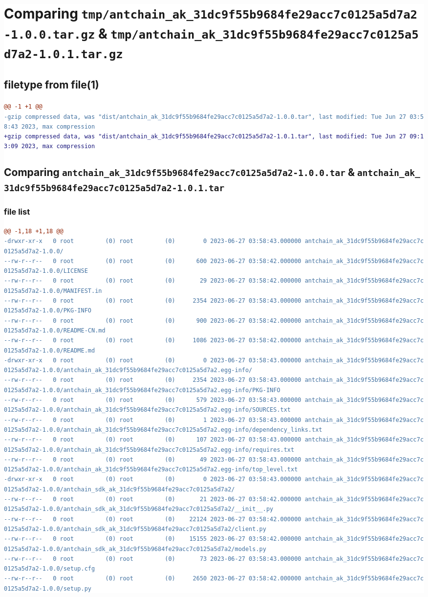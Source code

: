# Comparing `tmp/antchain_ak_31dc9f55b9684fe29acc7c0125a5d7a2-1.0.0.tar.gz` & `tmp/antchain_ak_31dc9f55b9684fe29acc7c0125a5d7a2-1.0.1.tar.gz`

## filetype from file(1)

```diff
@@ -1 +1 @@
-gzip compressed data, was "dist/antchain_ak_31dc9f55b9684fe29acc7c0125a5d7a2-1.0.0.tar", last modified: Tue Jun 27 03:58:43 2023, max compression
+gzip compressed data, was "dist/antchain_ak_31dc9f55b9684fe29acc7c0125a5d7a2-1.0.1.tar", last modified: Tue Jun 27 09:13:09 2023, max compression
```

## Comparing `antchain_ak_31dc9f55b9684fe29acc7c0125a5d7a2-1.0.0.tar` & `antchain_ak_31dc9f55b9684fe29acc7c0125a5d7a2-1.0.1.tar`

### file list

```diff
@@ -1,18 +1,18 @@
-drwxr-xr-x   0 root         (0) root         (0)        0 2023-06-27 03:58:43.000000 antchain_ak_31dc9f55b9684fe29acc7c0125a5d7a2-1.0.0/
--rw-r--r--   0 root         (0) root         (0)      600 2023-06-27 03:58:42.000000 antchain_ak_31dc9f55b9684fe29acc7c0125a5d7a2-1.0.0/LICENSE
--rw-r--r--   0 root         (0) root         (0)       29 2023-06-27 03:58:42.000000 antchain_ak_31dc9f55b9684fe29acc7c0125a5d7a2-1.0.0/MANIFEST.in
--rw-r--r--   0 root         (0) root         (0)     2354 2023-06-27 03:58:43.000000 antchain_ak_31dc9f55b9684fe29acc7c0125a5d7a2-1.0.0/PKG-INFO
--rw-r--r--   0 root         (0) root         (0)      900 2023-06-27 03:58:42.000000 antchain_ak_31dc9f55b9684fe29acc7c0125a5d7a2-1.0.0/README-CN.md
--rw-r--r--   0 root         (0) root         (0)     1086 2023-06-27 03:58:42.000000 antchain_ak_31dc9f55b9684fe29acc7c0125a5d7a2-1.0.0/README.md
-drwxr-xr-x   0 root         (0) root         (0)        0 2023-06-27 03:58:43.000000 antchain_ak_31dc9f55b9684fe29acc7c0125a5d7a2-1.0.0/antchain_ak_31dc9f55b9684fe29acc7c0125a5d7a2.egg-info/
--rw-r--r--   0 root         (0) root         (0)     2354 2023-06-27 03:58:43.000000 antchain_ak_31dc9f55b9684fe29acc7c0125a5d7a2-1.0.0/antchain_ak_31dc9f55b9684fe29acc7c0125a5d7a2.egg-info/PKG-INFO
--rw-r--r--   0 root         (0) root         (0)      579 2023-06-27 03:58:43.000000 antchain_ak_31dc9f55b9684fe29acc7c0125a5d7a2-1.0.0/antchain_ak_31dc9f55b9684fe29acc7c0125a5d7a2.egg-info/SOURCES.txt
--rw-r--r--   0 root         (0) root         (0)        1 2023-06-27 03:58:43.000000 antchain_ak_31dc9f55b9684fe29acc7c0125a5d7a2-1.0.0/antchain_ak_31dc9f55b9684fe29acc7c0125a5d7a2.egg-info/dependency_links.txt
--rw-r--r--   0 root         (0) root         (0)      107 2023-06-27 03:58:43.000000 antchain_ak_31dc9f55b9684fe29acc7c0125a5d7a2-1.0.0/antchain_ak_31dc9f55b9684fe29acc7c0125a5d7a2.egg-info/requires.txt
--rw-r--r--   0 root         (0) root         (0)       49 2023-06-27 03:58:43.000000 antchain_ak_31dc9f55b9684fe29acc7c0125a5d7a2-1.0.0/antchain_ak_31dc9f55b9684fe29acc7c0125a5d7a2.egg-info/top_level.txt
-drwxr-xr-x   0 root         (0) root         (0)        0 2023-06-27 03:58:43.000000 antchain_ak_31dc9f55b9684fe29acc7c0125a5d7a2-1.0.0/antchain_sdk_ak_31dc9f55b9684fe29acc7c0125a5d7a2/
--rw-r--r--   0 root         (0) root         (0)       21 2023-06-27 03:58:42.000000 antchain_ak_31dc9f55b9684fe29acc7c0125a5d7a2-1.0.0/antchain_sdk_ak_31dc9f55b9684fe29acc7c0125a5d7a2/__init__.py
--rw-r--r--   0 root         (0) root         (0)    22124 2023-06-27 03:58:42.000000 antchain_ak_31dc9f55b9684fe29acc7c0125a5d7a2-1.0.0/antchain_sdk_ak_31dc9f55b9684fe29acc7c0125a5d7a2/client.py
--rw-r--r--   0 root         (0) root         (0)    15155 2023-06-27 03:58:42.000000 antchain_ak_31dc9f55b9684fe29acc7c0125a5d7a2-1.0.0/antchain_sdk_ak_31dc9f55b9684fe29acc7c0125a5d7a2/models.py
--rw-r--r--   0 root         (0) root         (0)       73 2023-06-27 03:58:43.000000 antchain_ak_31dc9f55b9684fe29acc7c0125a5d7a2-1.0.0/setup.cfg
--rw-r--r--   0 root         (0) root         (0)     2650 2023-06-27 03:58:42.000000 antchain_ak_31dc9f55b9684fe29acc7c0125a5d7a2-1.0.0/setup.py
```